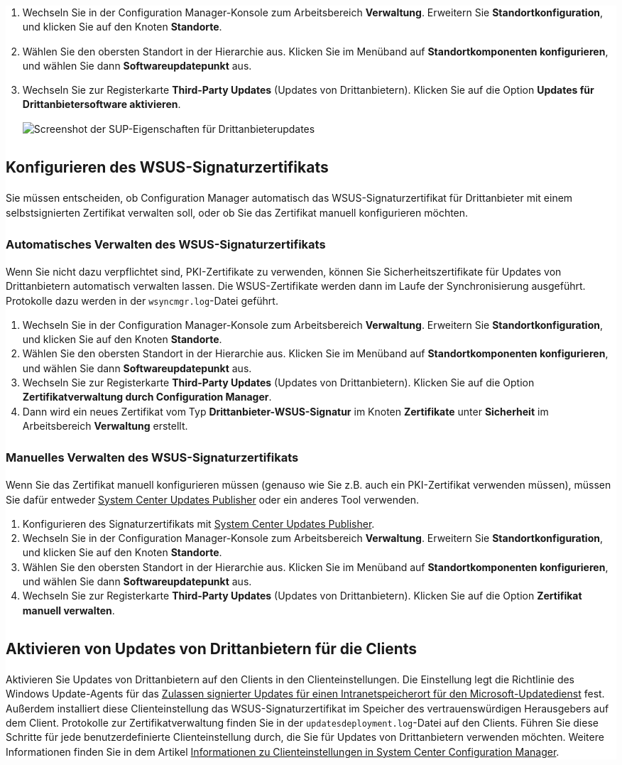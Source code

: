 1. Wechseln Sie in der Configuration Manager-Konsole zum Arbeitsbereich **Verwaltung**. Erweitern Sie **Standortkonfiguration**, und klicken Sie auf den Knoten **Standorte**.
2. Wählen Sie den obersten Standort in der Hierarchie aus. Klicken Sie im Menüband auf **Standortkomponenten konfigurieren**, und wählen Sie dann **Softwareupdatepunkt** aus.
3. Wechseln Sie zur Registerkarte **Third-Party Updates** (Updates von Drittanbietern). Klicken Sie auf die Option **Updates für Drittanbietersoftware aktivieren**.

    ![Screenshot der SUP-Eigenschaften für Drittanbieterupdates](media/third-party-sup-properties.PNG)


## <a name="configure-the-wsus-signing-certificate"></a>Konfigurieren des WSUS-Signaturzertifikats
Sie müssen entscheiden, ob Configuration Manager automatisch das WSUS-Signaturzertifikat für Drittanbieter mit einem selbstsignierten Zertifikat verwalten soll, oder ob Sie das Zertifikat manuell konfigurieren möchten. 

### <a name="automatically-manage-the-wsus-signing-certificate"></a>Automatisches Verwalten des WSUS-Signaturzertifikats
Wenn Sie nicht dazu verpflichtet sind, PKI-Zertifikate zu verwenden, können Sie Sicherheitszertifikate für Updates von Drittanbietern automatisch verwalten lassen. Die WSUS-Zertifikate werden dann im Laufe der Synchronisierung ausgeführt. Protokolle dazu werden in der `wsyncmgr.log`-Datei geführt. 

1. Wechseln Sie in der Configuration Manager-Konsole zum Arbeitsbereich **Verwaltung**. Erweitern Sie **Standortkonfiguration**, und klicken Sie auf den Knoten **Standorte**.
2. Wählen Sie den obersten Standort in der Hierarchie aus. Klicken Sie im Menüband auf **Standortkomponenten konfigurieren**, und wählen Sie dann **Softwareupdatepunkt** aus.
3. Wechseln Sie zur Registerkarte **Third-Party Updates** (Updates von Drittanbietern). Klicken Sie auf die Option **Zertifikatverwaltung durch Configuration Manager**. 
4. Dann wird ein neues Zertifikat vom Typ **Drittanbieter-WSUS-Signatur** im Knoten **Zertifikate** unter **Sicherheit** im Arbeitsbereich **Verwaltung** erstellt.  

### <a name="manually-manage-the-wsus-signing-certificate"></a>Manuelles Verwalten des WSUS-Signaturzertifikats
Wenn Sie das Zertifikat manuell konfigurieren müssen (genauso wie Sie z.B. auch ein PKI-Zertifikat verwenden müssen), müssen Sie dafür entweder [System Center Updates Publisher](../tools/updates-publisher-options.md#update-server) oder ein anderes Tool verwenden.  

1. Konfigurieren des Signaturzertifikats mit [System Center Updates Publisher](../tools/updates-publisher-options.md#update-server).
2. Wechseln Sie in der Configuration Manager-Konsole zum Arbeitsbereich **Verwaltung**. Erweitern Sie **Standortkonfiguration**, und klicken Sie auf den Knoten **Standorte**.
3. Wählen Sie den obersten Standort in der Hierarchie aus. Klicken Sie im Menüband auf **Standortkomponenten konfigurieren**, und wählen Sie dann **Softwareupdatepunkt** aus.
4. Wechseln Sie zur Registerkarte **Third-Party Updates** (Updates von Drittanbietern). Klicken Sie auf die Option **Zertifikat manuell verwalten**.


## <a name="enable-third-party-updates-on-the-clients"></a>Aktivieren von Updates von Drittanbietern für die Clients
Aktivieren Sie Updates von Drittanbietern auf den Clients in den Clienteinstellungen. Die Einstellung legt die Richtlinie des Windows Update-Agents für das [Zulassen signierter Updates für einen Intranetspeicherort für den Microsoft-Updatedienst](https://docs.microsoft.com/windows-server/administration/windows-server-update-services/deploy/4-configure-group-policy-settings-for-automatic-updates#allow-signed-updates-from-an-intranet-microsoft-update-service-location) fest. Außerdem installiert diese Clienteinstellung das WSUS-Signaturzertifikat im Speicher des vertrauenswürdigen Herausgebers auf dem Client. Protokolle zur Zertifikatverwaltung finden Sie in der `updatesdeployment.log`-Datei auf den Clients.  Führen Sie diese Schritte für jede benutzerdefinierte Clienteinstellung durch, die Sie für Updates von Drittanbietern verwenden möchten. Weitere Informationen finden Sie in dem Artikel [Informationen zu Clienteinstellungen in System Center Configuration Manager](../../core/clients/deploy/about-client-settings.md#enable-third-party-software-updates).
